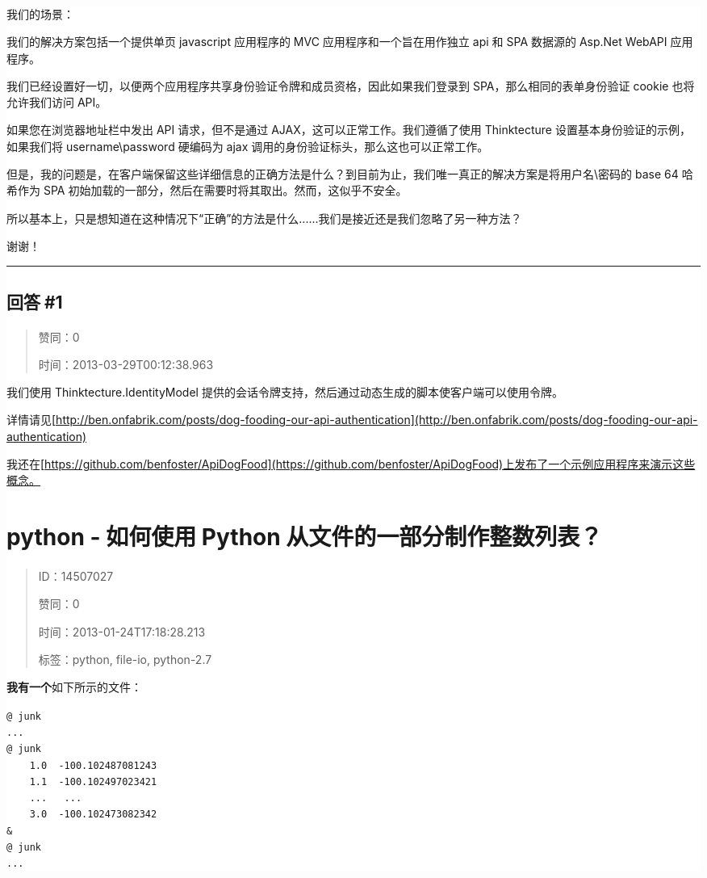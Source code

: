 我们的场景：

我们的解决方案包括一个提供单页 javascript 应用程序的 MVC 应用程序和一个旨在用作独立 api 和 SPA 数据源的 Asp.Net WebAPI 应用程序。

我们已经设置好一切，以便两个应用程序共享身份验证令牌和成员资格，因此如果我们登录到 SPA，那么相同的表单身份验证 cookie 也将允许我们访问 API。

如果您在浏览器地址栏中发出 API 请求，但不是通过 AJAX，这可以正常工作。我们遵循了使用 Thinktecture 设置基本身份验证的示例，如果我们将 username\password 硬编码为 ajax 调用的身份验证标头，那么这也可以正常工作。

但是，我的问题是，在客户端保留这些详细信息的正确方法是什么？到目前为止，我们唯一真正的解决方案是将用户名\密码的 base 64 哈希作为 SPA 初始加载的一部分，然后在需要时将其取出。然而，这似乎不安全。

所以基本上，只是想知道在这种情况下“正确”的方法是什么......我们是接近还是我们忽略了另一种方法？

谢谢！

* * *

## 回答 #1

> 赞同：0
> 
> 时间：2013-03-29T00:12:38.963

我们使用 Thinktecture.IdentityModel 提供的会话令牌支持，然后通过动态生成的脚本使客户端可以使用令牌。

详情请见[http://ben.onfabrik.com/posts/dog-fooding-our-api-authentication](http://ben.onfabrik.com/posts/dog-fooding-our-api-authentication)

我还在[https://github.com/benfoster/ApiDogFood](https://github.com/benfoster/ApiDogFood)上发布了一个示例应用程序来演示这些概念。

# python - 如何使用 Python 从文件的一部分制作整数列表？

> ID：14507027
> 
> 赞同：0
> 
> 时间：2013-01-24T17:18:28.213
> 
> 标签：python, file-io, python-2.7

**我有一个**如下所示的文件：

```
@ junk
...
@ junk
    1.0  -100.102487081243
    1.1  -100.102497023421
    ...   ...
    3.0  -100.102473082342
&
@ junk
... 
```
